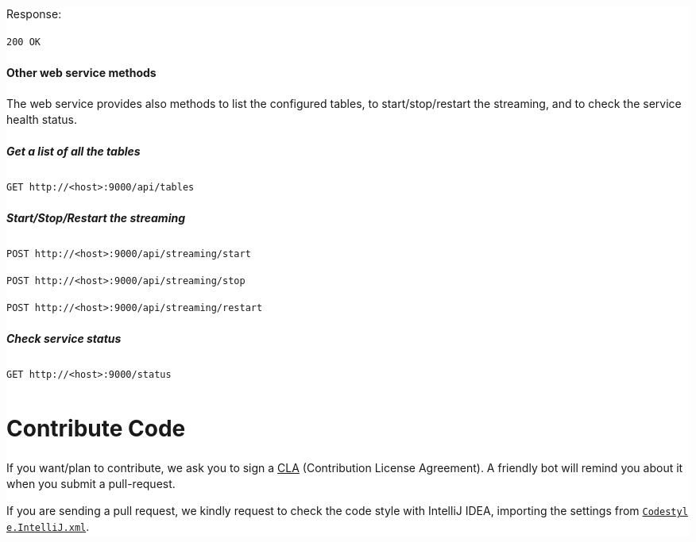 Response:

```
200 OK
```

#### Other web service methods

The web service provides also methods to list the configured tables, to start/stop/restart the streaming,
and to check the service health status.

##### Get a list of all the tables

`GET http://<host>:9000/api/tables`

##### Start/Stop/Restart the streaming

`POST http://<host>:9000/api/streaming/start`

`POST http://<host>:9000/api/streaming/stop`

`POST http://<host>:9000/api/streaming/restart`

##### Check service status

`GET http://<host>:9000/status`

# Contribute Code

If you want/plan to contribute, we ask you to sign a [CLA](https://cla.microsoft.com/) 
(Contribution License Agreement). A friendly bot will remind you about it when you submit 
a pull-request.

If you are sending a pull request, we kindly request to check the code style with IntelliJ IDEA, 
importing the settings from 
[`Codestyle.IntelliJ.xml`](https://github.com/Azure/toketi-iot-tools/blob/dev/Codestyle.IntelliJ.xml).
